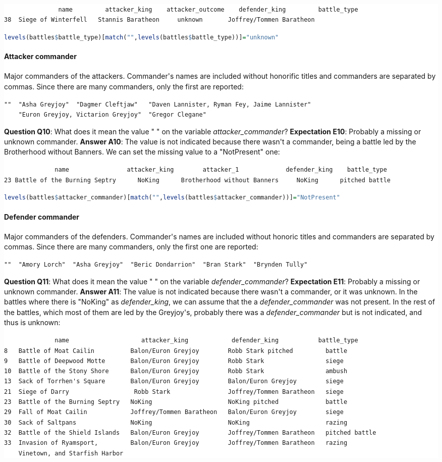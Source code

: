 ```
               name         attacker_king    attacker_outcome    defender_king         battle_type
38  Siege of Winterfell   Stannis Baratheon     unknown       Joffrey/Tommen Baratheon  
```

```r
levels(battles$battle_type)[match("",levels(battles$battle_type))]="unknown"
```


#### Attacker commander
Major commanders of the attackers. Commander's names are included without honorific titles and commanders are separated by commas. Since there are many commanders, only the first are reported:

```
""  "Asha Greyjoy"  "Dagmer Cleftjaw"   "Daven Lannister, Ryman Fey, Jaime Lannister"
    "Euron Greyjoy, Victarion Greyjoy"  "Gregor Clegane"
```
**Question Q10**: What does it mean the value " " on the variable *attacker_commander*? **Expectation E10**: Probably a missing or unknown commander. **Answer A10**: The value is not indicated because there wasn't a commander, being a battle led by the Brotherhood without Banners. We can set the missing value to a "NotPresent" one:

```
              name                attacker_king        attacker_1             defender_king    battle_type
23 Battle of the Burning Septry      NoKing      Brotherhood without Banners     NoKing      pitched battle
```

```r
levels(battles$attacker_commander)[match("",levels(battles$attacker_commander))]="NotPresent"
```


#### Defender commander
Major commanders of the defenders. Commander's names are included without honoric titles and commanders are separated by commas. Since there are many commanders, only the first one are reported:

```
""  "Amory Lorch"  "Asha Greyjoy"  "Beric Dondarrion"  "Bran Stark"  "Brynden Tully"
```
**Question Q11**: What does it mean the value " " on the variable *defender_commander*? **Expectation E11**: Probably a missing or unknown commander. **Answer A11**: The value is not indicated because there wasn't a commander, or it was unknown. In the battles where there is "NoKing" as *defender_king*, we can assume that the a *defender_commander* was not present. In the rest of the battles, which most of them are led by the Greyjoy's, probably there was a *defender_commander* but is not indicated, and thus is unknown:
``` 
              name                    attacker_king            defender_king           battle_type
8   Battle of Moat Cailin          Balon/Euron Greyjoy        Robb Stark pitched         battle
9   Battle of Deepwood Motte       Balon/Euron Greyjoy        Robb Stark                 siege
10  Battle of the Stony Shore      Balon/Euron Greyjoy        Robb Stark                 ambush
13  Sack of Torrhen's Square       Balon/Euron Greyjoy        Balon/Euron Greyjoy        siege
21  Siege of Darry                  Robb Stark                Joffrey/Tommen Baratheon   siege
23  Battle of the Burning Septry   NoKing                     NoKing pitched             battle
29  Fall of Moat Cailin            Joffrey/Tommen Baratheon   Balon/Euron Greyjoy        siege
30  Sack of Saltpans               NoKing                     NoKing                     razing
32  Battle of the Shield Islands   Balon/Euron Greyjoy        Joffrey/Tommen Baratheon   pitched battle
33  Invasion of Ryamsport,         Balon/Euron Greyjoy        Joffrey/Tommen Baratheon   razing
    Vinetown, and Starfish Harbor

```
